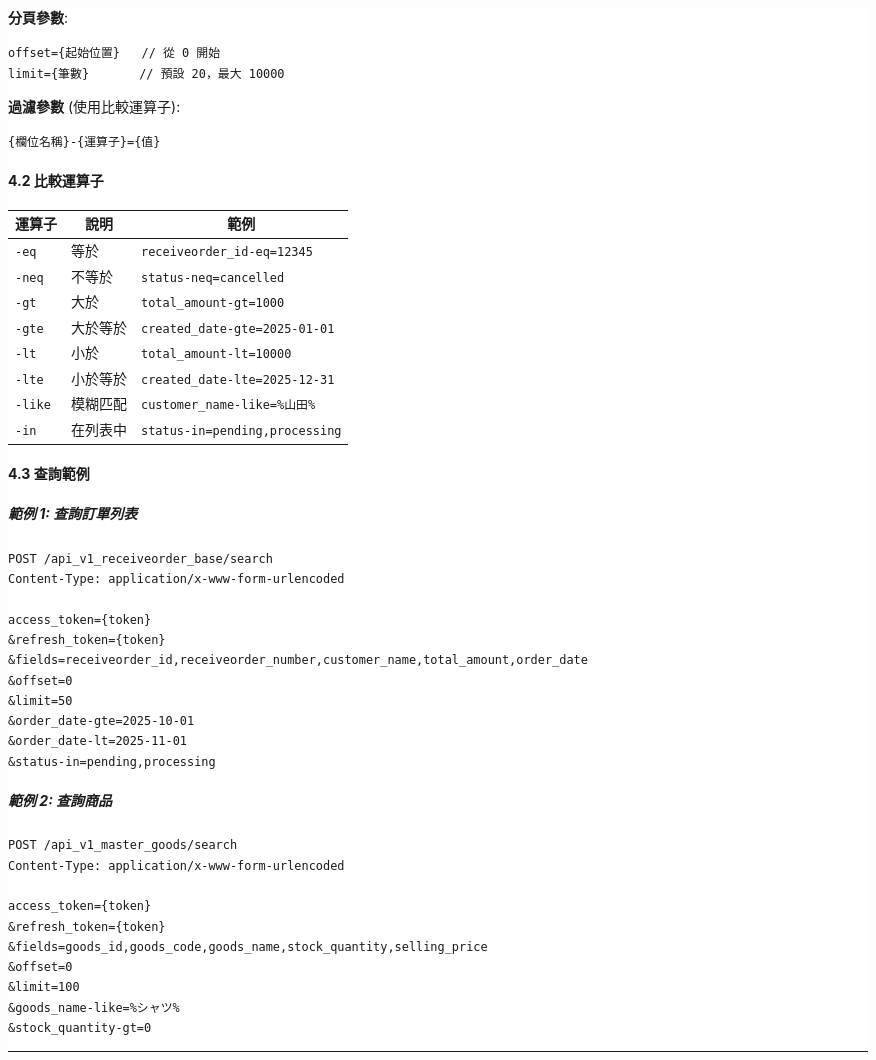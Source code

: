 **分頁參數**:
```
offset={起始位置}   // 從 0 開始
limit={筆數}       // 預設 20，最大 10000
```

**過濾參數** (使用比較運算子):
```
{欄位名稱}-{運算子}={值}
```

#### 4.2 比較運算子

| 運算子 | 說明 | 範例 |
|-------|------|------|
| `-eq` | 等於 | `receiveorder_id-eq=12345` |
| `-neq` | 不等於 | `status-neq=cancelled` |
| `-gt` | 大於 | `total_amount-gt=1000` |
| `-gte` | 大於等於 | `created_date-gte=2025-01-01` |
| `-lt` | 小於 | `total_amount-lt=10000` |
| `-lte` | 小於等於 | `created_date-lte=2025-12-31` |
| `-like` | 模糊匹配 | `customer_name-like=%山田%` |
| `-in` | 在列表中 | `status-in=pending,processing` |

#### 4.3 查詢範例

##### 範例 1: 查詢訂單列表
```
POST /api_v1_receiveorder_base/search
Content-Type: application/x-www-form-urlencoded

access_token={token}
&refresh_token={token}
&fields=receiveorder_id,receiveorder_number,customer_name,total_amount,order_date
&offset=0
&limit=50
&order_date-gte=2025-10-01
&order_date-lt=2025-11-01
&status-in=pending,processing
```

##### 範例 2: 查詢商品
```
POST /api_v1_master_goods/search
Content-Type: application/x-www-form-urlencoded

access_token={token}
&refresh_token={token}
&fields=goods_id,goods_code,goods_name,stock_quantity,selling_price
&offset=0
&limit=100
&goods_name-like=%シャツ%
&stock_quantity-gt=0
```

---